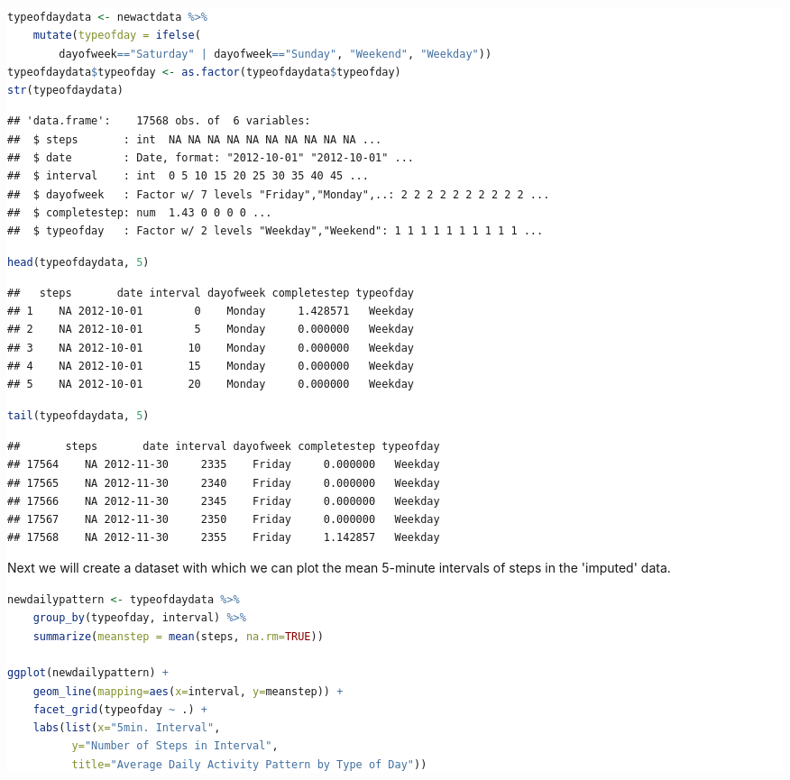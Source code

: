 ```r
typeofdaydata <- newactdata %>% 
    mutate(typeofday = ifelse(
        dayofweek=="Saturday" | dayofweek=="Sunday", "Weekend", "Weekday"))
typeofdaydata$typeofday <- as.factor(typeofdaydata$typeofday)
str(typeofdaydata)
```

```
## 'data.frame':	17568 obs. of  6 variables:
##  $ steps       : int  NA NA NA NA NA NA NA NA NA NA ...
##  $ date        : Date, format: "2012-10-01" "2012-10-01" ...
##  $ interval    : int  0 5 10 15 20 25 30 35 40 45 ...
##  $ dayofweek   : Factor w/ 7 levels "Friday","Monday",..: 2 2 2 2 2 2 2 2 2 2 ...
##  $ completestep: num  1.43 0 0 0 0 ...
##  $ typeofday   : Factor w/ 2 levels "Weekday","Weekend": 1 1 1 1 1 1 1 1 1 1 ...
```

```r
head(typeofdaydata, 5)
```

```
##   steps       date interval dayofweek completestep typeofday
## 1    NA 2012-10-01        0    Monday     1.428571   Weekday
## 2    NA 2012-10-01        5    Monday     0.000000   Weekday
## 3    NA 2012-10-01       10    Monday     0.000000   Weekday
## 4    NA 2012-10-01       15    Monday     0.000000   Weekday
## 5    NA 2012-10-01       20    Monday     0.000000   Weekday
```

```r
tail(typeofdaydata, 5)
```

```
##       steps       date interval dayofweek completestep typeofday
## 17564    NA 2012-11-30     2335    Friday     0.000000   Weekday
## 17565    NA 2012-11-30     2340    Friday     0.000000   Weekday
## 17566    NA 2012-11-30     2345    Friday     0.000000   Weekday
## 17567    NA 2012-11-30     2350    Friday     0.000000   Weekday
## 17568    NA 2012-11-30     2355    Friday     1.142857   Weekday
```
Next we will create a dataset with which we can plot the mean 5-minute intervals 
of steps in the 'imputed' data. 

```r
newdailypattern <- typeofdaydata %>% 
    group_by(typeofday, interval) %>% 
    summarize(meanstep = mean(steps, na.rm=TRUE))

ggplot(newdailypattern) +
    geom_line(mapping=aes(x=interval, y=meanstep)) +
    facet_grid(typeofday ~ .) +
    labs(list(x="5min. Interval", 
          y="Number of Steps in Interval", 
          title="Average Daily Activity Pattern by Type of Day"))
```
